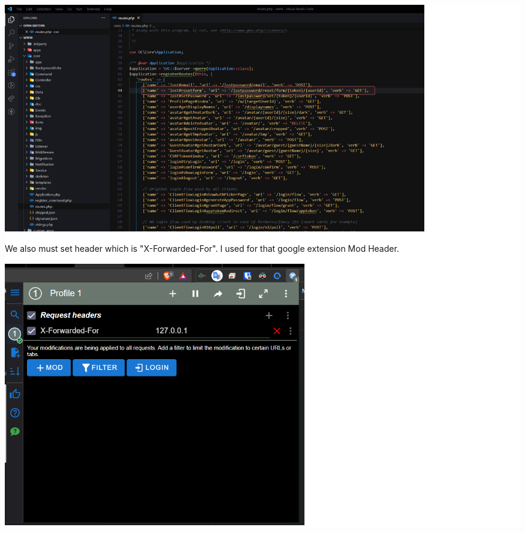 <img src="./images/task_5.png" width="700"/>

We also must set header which is "X-Forwarded-For". I used for that google extension Mod Header.

<img src="./images/task_5_a.png" width="500"/>
